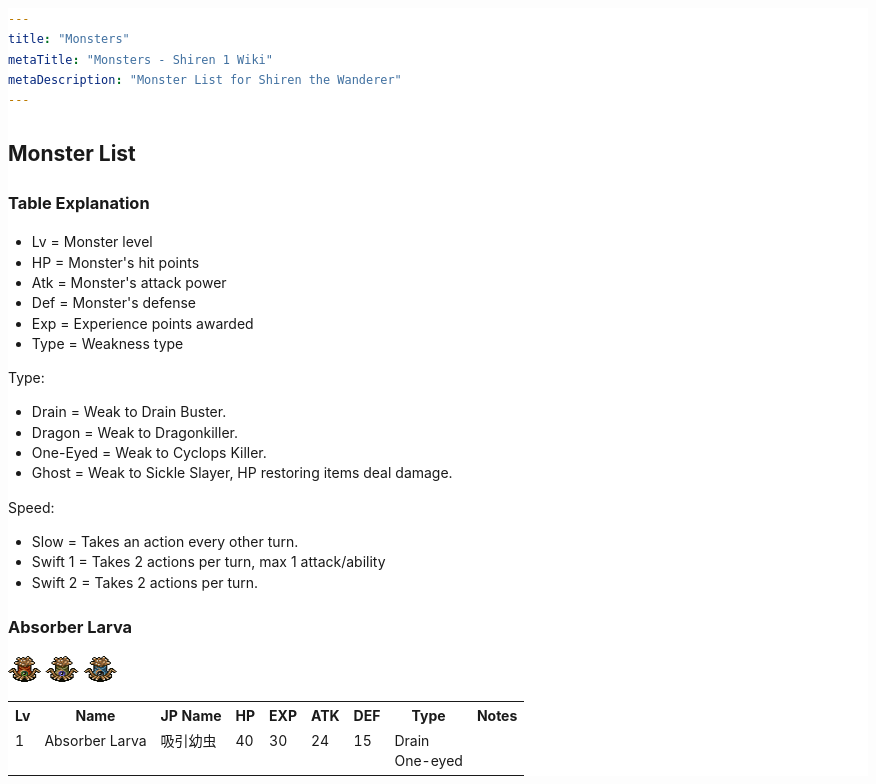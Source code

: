 ```yaml
---
title: "Monsters"
metaTitle: "Monsters - Shiren 1 Wiki"
metaDescription: "Monster List for Shiren the Wanderer"
---
```


## Monster List

### Table Explanation

- Lv = Monster level
- HP = Monster's hit points
- Atk = Monster's attack power
- Def = Monster's defense
- Exp = Experience points awarded
- Type = Weakness type

Type:

- Drain = Weak to Drain Buster.
- Dragon = Weak to Dragonkiller.
- One-Eyed = Weak to Cyclops Killer.
- Ghost = Weak to Sickle Slayer, HP restoring items deal damage.

Speed:

- Slow = Takes an action every other turn.
- Swift 1 = Takes 2 actions per turn, max 1 attack/ability
- Swift 2 = Takes 2 actions per turn.

### Absorber Larva

![Absorber](../images/monsters/absorber_larva_1.png)
![Absorber](../images/monsters/absorber_larva_2.png)
![Absorber](../images/monsters/absorber_larva_3.png)

<table class="monsterPageTable">
  <tr>
    <th>Lv</th>
    <th>Name</th>
    <th>JP Name</th>
    <th>HP</th>
    <th>EXP</th>
    <th>ATK</th>
    <th>DEF</th>
    <th>Type</th>
    <th>Notes</th>
  </tr>
  <tr>
    <td>1</td>
    <td>Absorber Larva</td>
    <td>吸引幼虫</td>
    <td>40</td>
    <td>30</td>
    <td>24</td>
    <td>15</td>
    <td rowspan="3">Drain<br>One-eyed</td>